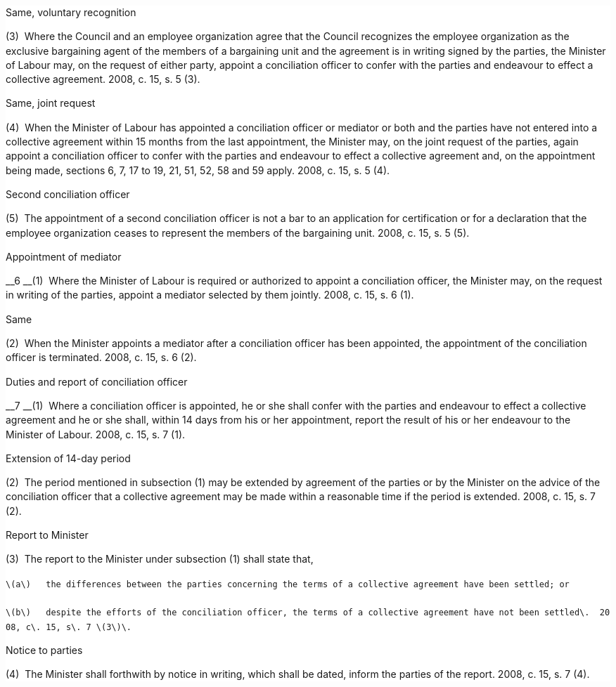 Same, voluntary recognition

\(3\)  Where the Council and an employee organization agree that the Council recognizes the employee organization as the exclusive bargaining agent of the members of a bargaining unit and the agreement is in writing signed by the parties, the Minister of Labour may, on the request of either party, appoint a conciliation officer to confer with the parties and endeavour to effect a collective agreement\.  2008, c\. 15, s\. 5 \(3\)\.

Same, joint request

\(4\)  When the Minister of Labour has appointed a conciliation officer or mediator or both and the parties have not entered into a collective agreement within 15 months from the last appointment, the Minister may, on the joint request of the parties, again appoint a conciliation officer to confer with the parties and endeavour to effect a collective agreement and, on the appointment being made, sections 6, 7, 17 to 19, 21, 51, 52, 58 and 59 apply\.  2008, c\. 15, s\. 5 \(4\)\.

Second conciliation officer

\(5\)  The appointment of a second conciliation officer is not a bar to an application for certification or for a declaration that the employee organization ceases to represent the members of the bargaining unit\.  2008, c\. 15, s\. 5 \(5\)\.

Appointment of mediator

<a id="BK7"></a>__6 __\(1\)  Where the Minister of Labour is required or authorized to appoint a conciliation officer, the Minister may, on the request in writing of the parties, appoint a mediator selected by them jointly\.  2008, c\. 15, s\. 6 \(1\)\.

Same

\(2\)  When the Minister appoints a mediator after a conciliation officer has been appointed, the appointment of the conciliation officer is terminated\.  2008, c\. 15, s\. 6 \(2\)\.

Duties and report of conciliation officer

<a id="BK8"></a>__7 __\(1\)  Where a conciliation officer is appointed, he or she shall confer with the parties and endeavour to effect a collective agreement and he or she shall, within 14 days from his or her appointment, report the result of his or her endeavour to the Minister of Labour\.  2008, c\. 15, s\. 7 \(1\)\.

Extension of 14\-day period

\(2\)  The period mentioned in subsection \(1\) may be extended by agreement of the parties or by the Minister on the advice of the conciliation officer that a collective agreement may be made within a reasonable time if the period is extended\.  2008, c\. 15, s\. 7 \(2\)\.

Report to Minister

\(3\)  The report to the Minister under subsection \(1\) shall state that,

	\(a\)	the differences between the parties concerning the terms of a collective agreement have been settled; or

	\(b\)	despite the efforts of the conciliation officer, the terms of a collective agreement have not been settled\.  2008, c\. 15, s\. 7 \(3\)\.

Notice to parties

\(4\)  The Minister shall forthwith by notice in writing, which shall be dated, inform the parties of the report\.  2008, c\. 15, s\. 7 \(4\)\.
